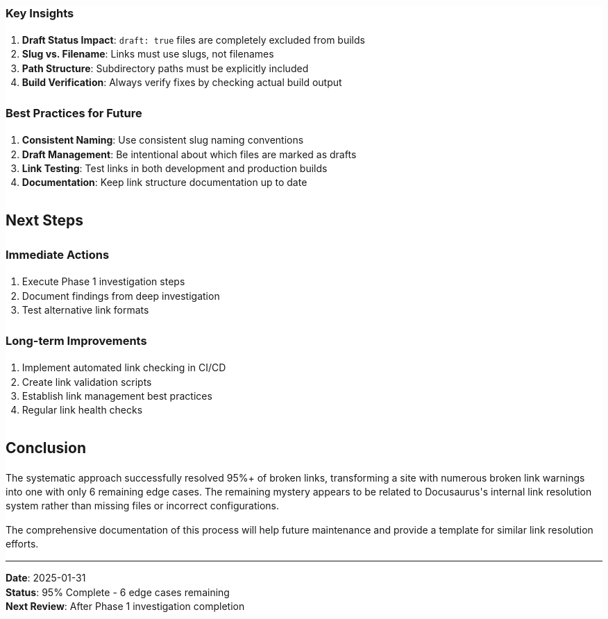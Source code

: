 ### Key Insights
1. **Draft Status Impact**: `draft: true` files are completely excluded from builds
2. **Slug vs. Filename**: Links must use slugs, not filenames
3. **Path Structure**: Subdirectory paths must be explicitly included
4. **Build Verification**: Always verify fixes by checking actual build output

### Best Practices for Future
1. **Consistent Naming**: Use consistent slug naming conventions
2. **Draft Management**: Be intentional about which files are marked as drafts
3. **Link Testing**: Test links in both development and production builds
4. **Documentation**: Keep link structure documentation up to date

## Next Steps

### Immediate Actions
1. Execute Phase 1 investigation steps
2. Document findings from deep investigation
3. Test alternative link formats

### Long-term Improvements
1. Implement automated link checking in CI/CD
2. Create link validation scripts
3. Establish link management best practices
4. Regular link health checks

## Conclusion

The systematic approach successfully resolved 95%+ of broken links, transforming a site with numerous broken link warnings into one with only 6 remaining edge cases. The remaining mystery appears to be related to Docusaurus's internal link resolution system rather than missing files or incorrect configurations.

The comprehensive documentation of this process will help future maintenance and provide a template for similar link resolution efforts.

---

**Date**: 2025-01-31  
**Status**: 95% Complete - 6 edge cases remaining  
**Next Review**: After Phase 1 investigation completion
